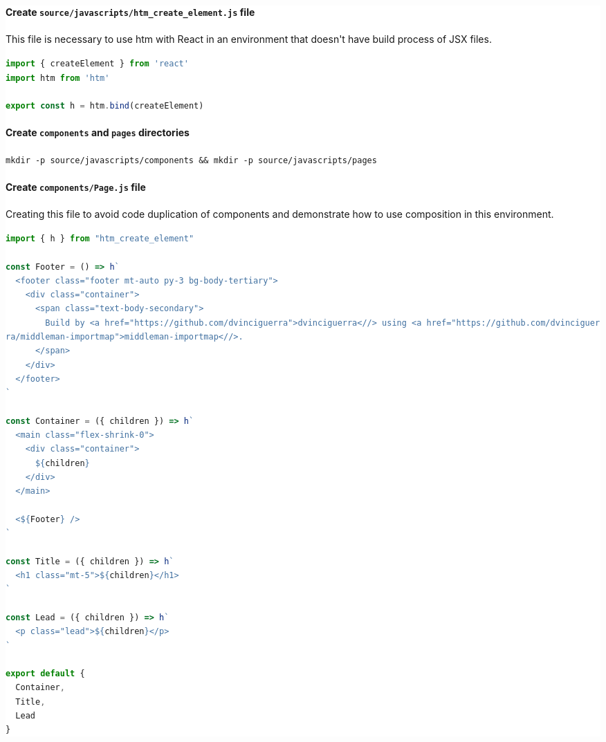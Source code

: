 #### Create `source/javascripts/htm_create_element.js` file

This file is necessary to use htm with React in an environment that doesn't have build process of JSX files.

```javascript
import { createElement } from 'react'
import htm from 'htm'

export const h = htm.bind(createElement)
```

#### Create `components` and `pages` directories

```shell
mkdir -p source/javascripts/components && mkdir -p source/javascripts/pages 
```

#### Create `components/Page.js` file

Creating this file to avoid code duplication of components and demonstrate how to use composition in this environment.

```javascript
import { h } from "htm_create_element"

const Footer = () => h`
  <footer class="footer mt-auto py-3 bg-body-tertiary">
    <div class="container">
      <span class="text-body-secondary">
        Build by <a href="https://github.com/dvinciguerra">dvinciguerra<//> using <a href="https://github.com/dvinciguerra/middleman-importmap">middleman-importmap<//>.
      </span>
    </div>
  </footer>
`

const Container = ({ children }) => h`
  <main class="flex-shrink-0">
    <div class="container">
      ${children}
    </div>
  </main>

  <${Footer} />
`

const Title = ({ children }) => h`
  <h1 class="mt-5">${children}</h1>
`

const Lead = ({ children }) => h`
  <p class="lead">${children}</p>
`

export default {
  Container,
  Title,
  Lead
}
```
